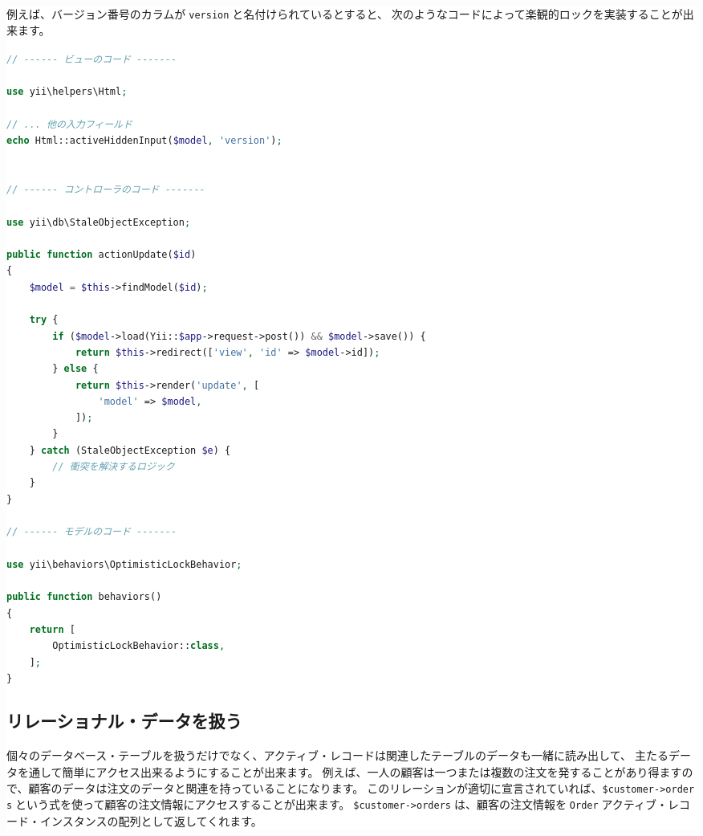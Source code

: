 例えば、バージョン番号のカラムが `version` と名付けられているとすると、
次のようなコードによって楽観的ロックを実装することが出来ます。

```php
// ------ ビューのコード -------

use yii\helpers\Html;

// ... 他の入力フィールド
echo Html::activeHiddenInput($model, 'version');


// ------ コントローラのコード -------

use yii\db\StaleObjectException;

public function actionUpdate($id)
{
    $model = $this->findModel($id);

    try {
        if ($model->load(Yii::$app->request->post()) && $model->save()) {
            return $this->redirect(['view', 'id' => $model->id]);
        } else {
            return $this->render('update', [
                'model' => $model,
            ]);
        }
    } catch (StaleObjectException $e) {
        // 衝突を解決するロジック
    }
}

// ------ モデルのコード -------

use yii\behaviors\OptimisticLockBehavior;

public function behaviors()
{
    return [
        OptimisticLockBehavior::class,
    ];
}
```


## リレーショナル・データを扱う <span id="relational-data"></span>

個々のデータベース・テーブルを扱うだけでなく、アクティブ・レコードは関連したテーブルのデータも一緒に読み出して、
主たるデータを通して簡単にアクセス出来るようにすることが出来ます。
例えば、一人の顧客は一つまたは複数の注文を発することがあり得ますので、顧客のデータは注文のデータと関連を持っていることになります。
このリレーションが適切に宣言されていれば、`$customer->orders` という式を使って顧客の注文情報にアクセスすることが出来ます。
`$customer->orders` は、顧客の注文情報を `Order` アクティブ・レコード・インスタンスの配列として返してくれます。
